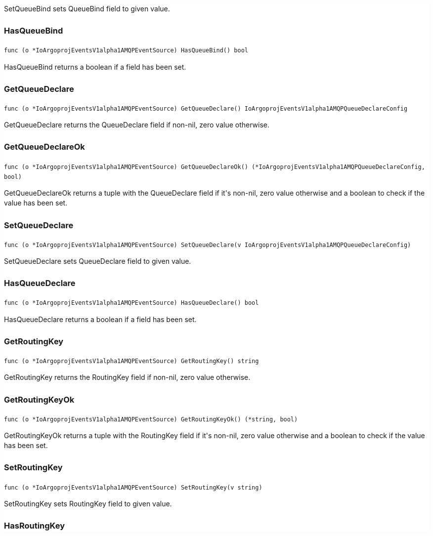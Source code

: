 SetQueueBind sets QueueBind field to given value.

### HasQueueBind

`func (o *IoArgoprojEventsV1alpha1AMQPEventSource) HasQueueBind() bool`

HasQueueBind returns a boolean if a field has been set.

### GetQueueDeclare

`func (o *IoArgoprojEventsV1alpha1AMQPEventSource) GetQueueDeclare() IoArgoprojEventsV1alpha1AMQPQueueDeclareConfig`

GetQueueDeclare returns the QueueDeclare field if non-nil, zero value otherwise.

### GetQueueDeclareOk

`func (o *IoArgoprojEventsV1alpha1AMQPEventSource) GetQueueDeclareOk() (*IoArgoprojEventsV1alpha1AMQPQueueDeclareConfig, bool)`

GetQueueDeclareOk returns a tuple with the QueueDeclare field if it's non-nil, zero value otherwise
and a boolean to check if the value has been set.

### SetQueueDeclare

`func (o *IoArgoprojEventsV1alpha1AMQPEventSource) SetQueueDeclare(v IoArgoprojEventsV1alpha1AMQPQueueDeclareConfig)`

SetQueueDeclare sets QueueDeclare field to given value.

### HasQueueDeclare

`func (o *IoArgoprojEventsV1alpha1AMQPEventSource) HasQueueDeclare() bool`

HasQueueDeclare returns a boolean if a field has been set.

### GetRoutingKey

`func (o *IoArgoprojEventsV1alpha1AMQPEventSource) GetRoutingKey() string`

GetRoutingKey returns the RoutingKey field if non-nil, zero value otherwise.

### GetRoutingKeyOk

`func (o *IoArgoprojEventsV1alpha1AMQPEventSource) GetRoutingKeyOk() (*string, bool)`

GetRoutingKeyOk returns a tuple with the RoutingKey field if it's non-nil, zero value otherwise
and a boolean to check if the value has been set.

### SetRoutingKey

`func (o *IoArgoprojEventsV1alpha1AMQPEventSource) SetRoutingKey(v string)`

SetRoutingKey sets RoutingKey field to given value.

### HasRoutingKey
